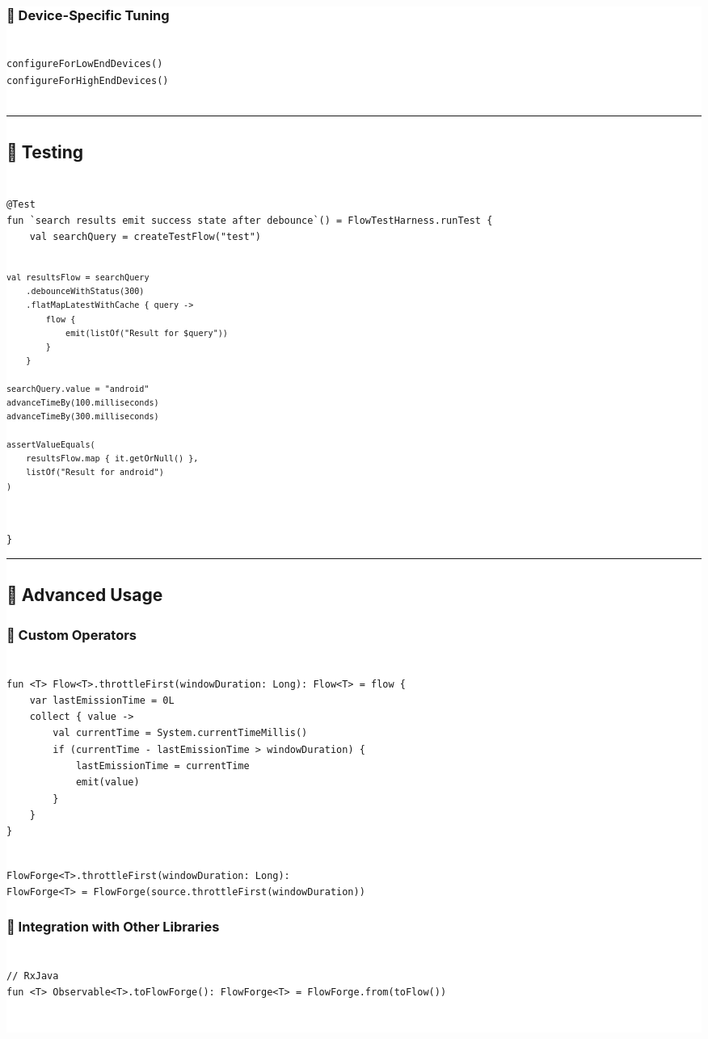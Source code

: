   <h3>📱 Device-Specific Tuning</h3>
  <pre><code>
configureForLowEndDevices()
configureForHighEndDevices()
  </code></pre>

  <hr/>

  <h2 id="testing">🧪 Testing</h2>
  <pre><code>
@Test
fun `search results emit success state after debounce`() = FlowTestHarness.runTest {
    val searchQuery = createTestFlow("test")

    val resultsFlow = searchQuery
        .debounceWithStatus(300)
        .flatMapLatestWithCache { query ->
            flow {
                emit(listOf("Result for $query"))
            }
        }

    searchQuery.value = "android"
    advanceTimeBy(100.milliseconds)
    advanceTimeBy(300.milliseconds)

    assertValueEquals(
        resultsFlow.map { it.getOrNull() },
        listOf("Result for android")
    )
}
  </code></pre>

  <hr/>

  <h2 id="advanced-usage">🧙 Advanced Usage</h2>

  <h3>🧩 Custom Operators</h3>
  <pre><code>
fun &lt;T&gt; Flow&lt;T&gt;.throttleFirst(windowDuration: Long): Flow&lt;T&gt; = flow {
    var lastEmissionTime = 0L
    collect { value ->
        val currentTime = System.currentTimeMillis()
        if (currentTime - lastEmissionTime > windowDuration) {
            lastEmissionTime = currentTime
            emit(value)
        }
    }
}

FlowForge&lt;T&gt;.throttleFirst(windowDuration: Long): FlowForge&lt;T&gt; =
    FlowForge(source.throttleFirst(windowDuration))
  </code></pre>

  <h3>🔌 Integration with Other Libraries</h3>
  <pre><code>
// RxJava
fun &lt;T&gt; Observable&lt;T&gt;.toFlowForge(): FlowForge&lt;T&gt; = FlowForge.from(toFlow())
